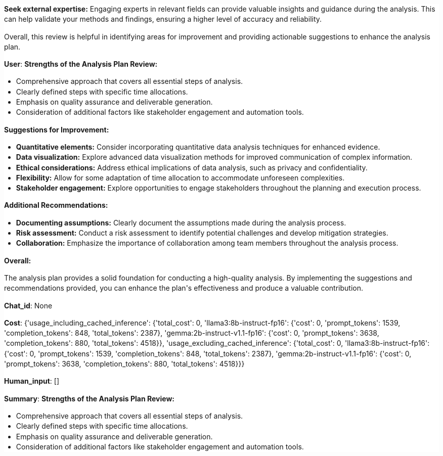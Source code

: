 **Seek external expertise:**
Engaging experts in relevant fields can provide valuable insights and guidance during the analysis. This can help validate your methods and findings, ensuring a higher level of accuracy and reliability.

Overall, this review is helpful in identifying areas for improvement and providing actionable suggestions to enhance the analysis plan.

**User**: **Strengths of the Analysis Plan Review:**

- Comprehensive approach that covers all essential steps of analysis.
- Clearly defined steps with specific time allocations.
- Emphasis on quality assurance and deliverable generation.
- Consideration of additional factors like stakeholder engagement and automation tools.

**Suggestions for Improvement:**

- **Quantitative elements:** Consider incorporating quantitative data analysis techniques for enhanced evidence.
- **Data visualization:** Explore advanced data visualization methods for improved communication of complex information.
- **Ethical considerations:** Address ethical implications of data analysis, such as privacy and confidentiality.
- **Flexibility:** Allow for some adaptation of time allocation to accommodate unforeseen complexities.
- **Stakeholder engagement:** Explore opportunities to engage stakeholders throughout the planning and execution process.

**Additional Recommendations:**

- **Documenting assumptions:** Clearly document the assumptions made during the analysis process.
- **Risk assessment:** Conduct a risk assessment to identify potential challenges and develop mitigation strategies.
- **Collaboration:** Emphasize the importance of collaboration among team members throughout the analysis process.

**Overall:**

The analysis plan provides a solid foundation for conducting a high-quality analysis. By implementing the suggestions and recommendations provided, you can enhance the plan's effectiveness and produce a valuable contribution.

**Chat_id**: None

**Cost**: {'usage_including_cached_inference': {'total_cost': 0, 'llama3:8b-instruct-fp16': {'cost': 0, 'prompt_tokens': 1539, 'completion_tokens': 848, 'total_tokens': 2387}, 'gemma:2b-instruct-v1.1-fp16': {'cost': 0, 'prompt_tokens': 3638, 'completion_tokens': 880, 'total_tokens': 4518}}, 'usage_excluding_cached_inference': {'total_cost': 0, 'llama3:8b-instruct-fp16': {'cost': 0, 'prompt_tokens': 1539, 'completion_tokens': 848, 'total_tokens': 2387}, 'gemma:2b-instruct-v1.1-fp16': {'cost': 0, 'prompt_tokens': 3638, 'completion_tokens': 880, 'total_tokens': 4518}}}

**Human_input**: []

**Summary**: **Strengths of the Analysis Plan Review:**

- Comprehensive approach that covers all essential steps of analysis.
- Clearly defined steps with specific time allocations.
- Emphasis on quality assurance and deliverable generation.
- Consideration of additional factors like stakeholder engagement and automation tools.
